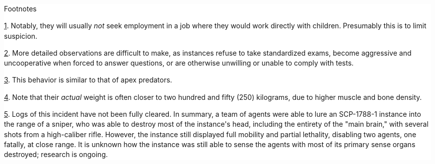 Footnotes

[1](javascript:;). Notably, they will usually _not_ seek employment in a job where they would work directly with children. Presumably this is to limit suspicion.

[2](javascript:;). More detailed observations are difficult to make, as instances refuse to take standardized exams, become aggressive and uncooperative when forced to answer questions, or are otherwise unwilling or unable to comply with tests.

[3](javascript:;). This behavior is similar to that of apex predators.

[4](javascript:;). Note that their _actual_ weight is often closer to two hundred and fifty (250) kilograms, due to higher muscle and bone density.

[5](javascript:;). Logs of this incident have not been fully cleared. In summary, a team of agents were able to lure an SCP-1788-1 instance into the range of a sniper, who was able to destroy most of the instance's head, including the entirety of the "main brain," with several shots from a high-caliber rifle. However, the instance still displayed full mobility and partial lethality, disabling two agents, one fatally, at close range. It is unknown how the instance was still able to sense the agents with most of its primary sense organs destroyed; research is ongoing.